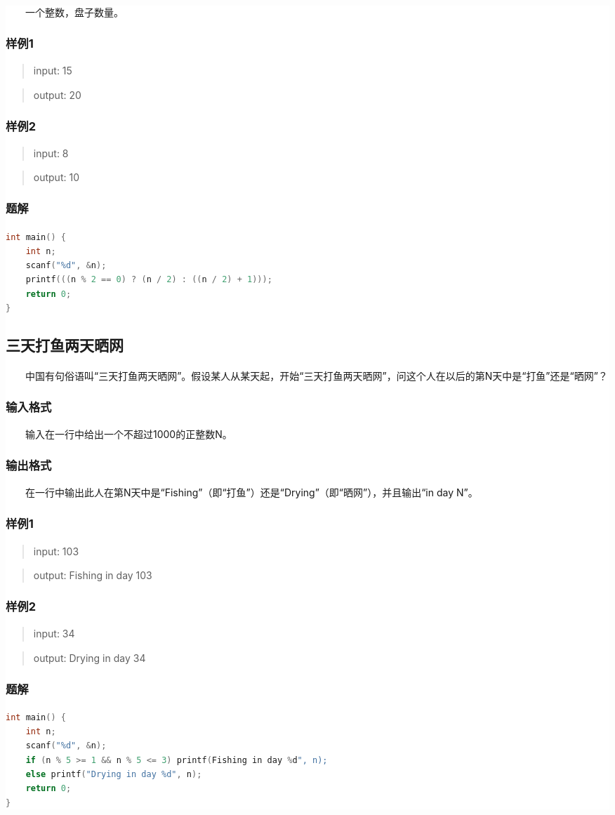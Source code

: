 &emsp;&emsp;一个整数，盘子数量。

### 样例1

>input: 15

>output: 20

### 样例2

>input: 8

>output: 10

### 题解

```c
int main() {
    int n;
    scanf("%d", &n);
    printf(((n % 2 == 0) ? (n / 2) : ((n / 2) + 1)));
    return 0;
}
```

## 三天打鱼两天晒网

&emsp;&emsp;中国有句俗语叫“三天打鱼两天晒网”。假设某人从某天起，开始“三天打鱼两天晒网”，问这个人在以后的第N天中是“打鱼”还是“晒网”？

### 输入格式

&emsp;&emsp;输入在一行中给出一个不超过1000的正整数N。

### 输出格式

&emsp;&emsp;在一行中输出此人在第N天中是“Fishing”（即“打鱼”）还是“Drying”（即“晒网”），并且输出“in day N”。

### 样例1

>input: 103

>output: Fishing in day 103

### 样例2

>input: 34

>output: Drying in day 34

### 题解

```c
int main() {
    int n;
    scanf("%d", &n);
    if (n % 5 >= 1 && n % 5 <= 3) printf(Fishing in day %d", n);
    else printf("Drying in day %d", n);
    return 0;
}
```
